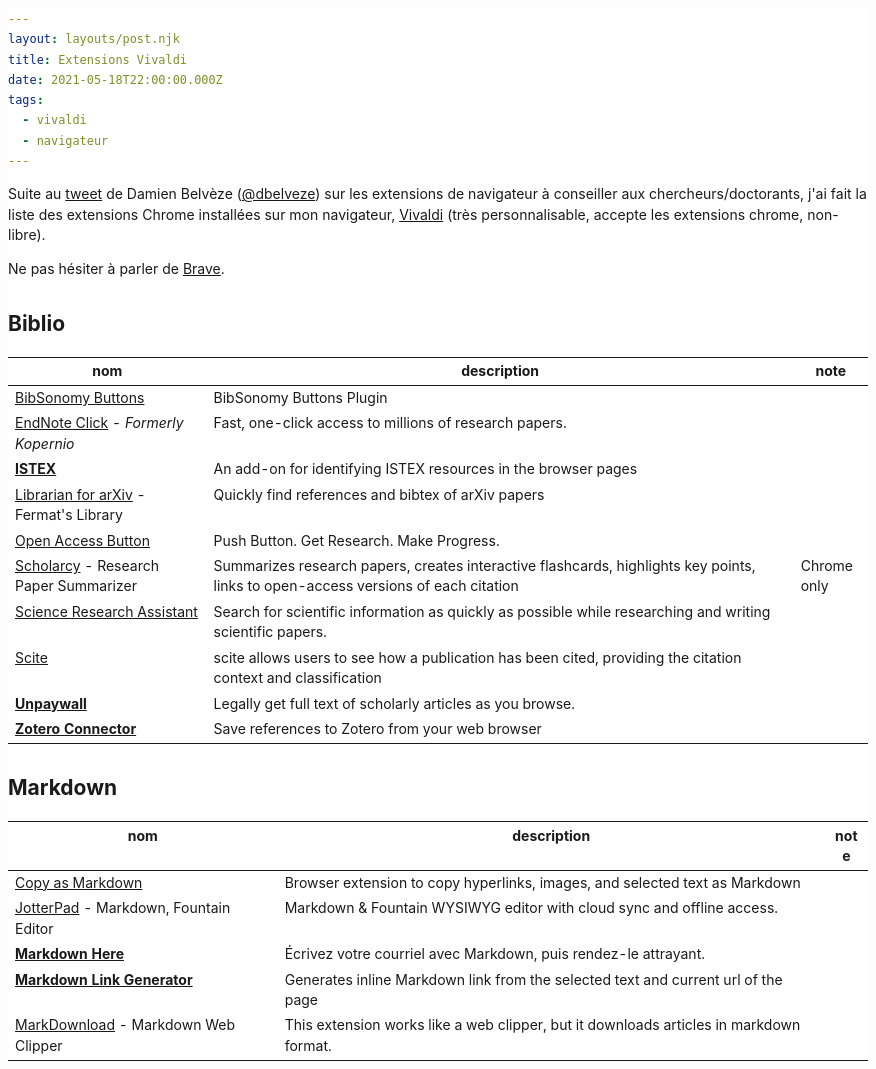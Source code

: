 ```yaml
---
layout: layouts/post.njk
title: Extensions Vivaldi
date: 2021-05-18T22:00:00.000Z
tags:
  - vivaldi
  - navigateur
---
```


Suite au [tweet](https://twitter.com/dbelveze/status/1394951605175345152) de Damien Belvèze ([@dbelveze](https://twitter.com/dbelveze/)) sur les extensions de navigateur à conseiller aux chercheurs/doctorants, j'ai fait la liste des extensions Chrome installées sur mon navigateur, [Vivaldi](https://vivaldi.com/fr/) (très personnalisable, accepte les extensions chrome, non-libre).

Ne pas hésiter à parler de [Brave](https://brave.com/fr/).

## Biblio

| nom                                    | description                                                               | note |
| -------------------------------------- | ------------------------------------------------------------------------- | ---- |
| [BibSonomy Buttons](https://www.bibsonomy.org/buttons)         | BibSonomy Buttons Plugin                    |      |
| [EndNote Click](https://click.endnote.com) - *Formerly Kopernio*  | Fast, one-click access to millions of research papers. |      |
| [**ISTEX**](https://addons.istex.fr)        | An add-on for identifying ISTEX resources in the browser pages         |      |
| [Librarian for arXiv](https://fermatslibrary.com/librarian) - Fermat's Library | Quickly find references and bibtex of arXiv papers  |      |
| [Open Access Button](https://openaccessbutton.org)                     | Push Button. Get Research. Make Progress.              |      |
| [Scholarcy](https://www.scholarcy.com/using-the-chrome-extension/) - Research Paper Summarizer | Summarizes research papers, creates interactive flashcards, highlights key points, links to open-access versions of each citation | Chrome only     |
| [Science Research Assistant](https://chrome.google.com/webstore/detail/science-research-assistan/ceacgaccjcomdbnoodjpllihjmeflfmg)  | Search for scientific information as quickly as possible while researching and writing scientific papers.        |      |
| [Scite](https://chrome.google.com/webstore/detail/scite/homifejhmckachdikhkgomachelakohh)          | scite allows users to see how a publication has been cited, providing the citation context and classification           |      |
| [**Unpaywall**](https://unpaywall.org/products/extension)       | Legally get full text of scholarly articles as you browse.                               |      |
| [**Zotero Connector**](https://www.zotero.org/download/connectors)       | Save references to Zotero from your web browser                                        |      |

## Markdown

| nom                                   | description                                                                            | note |
| ------------------------------------- | -------------------------------------------------------------------------------------- | ---- |
| [Copy as Markdown](https://chrome.google.com/webstore/detail/copy-as-markdown/dgoenpnkphkichnohepecnmpmihnabdg) | Browser extension to copy hyperlinks, images, and selected text as Markdown   |      |
| [JotterPad](https://jotterpad.app) - Markdown, Fountain Editor | Markdown & Fountain WYSIWYG editor with cloud sync and offline access. |      |
| [**Markdown Here**](https://markdown-here.com)   | Écrivez votre courriel avec Markdown, puis rendez-le attrayant.             |      |
| [**Markdown Link Generator**](https://chrome.google.com/webstore/detail/markdown-link-generator/glnecdafikgonniihbdjneaikhcgcbhb)           | Generates inline Markdown link from the selected text and current url of the page      |      |
| [MarkDownload](https://github.com/deathau/markdownload) - Markdown Web Clipper   | This extension works like a web clipper, but it downloads articles in markdown format. |      |
